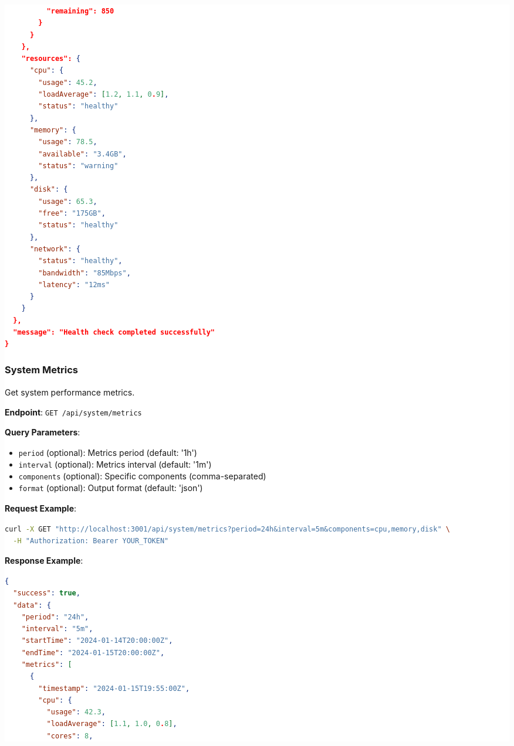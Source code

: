 ```json
          "remaining": 850
        }
      }
    },
    "resources": {
      "cpu": {
        "usage": 45.2,
        "loadAverage": [1.2, 1.1, 0.9],
        "status": "healthy"
      },
      "memory": {
        "usage": 78.5,
        "available": "3.4GB",
        "status": "warning"
      },
      "disk": {
        "usage": 65.3,
        "free": "175GB",
        "status": "healthy"
      },
      "network": {
        "status": "healthy",
        "bandwidth": "85Mbps",
        "latency": "12ms"
      }
    }
  },
  "message": "Health check completed successfully"
}
```

### System Metrics

Get system performance metrics.

**Endpoint**: `GET /api/system/metrics`

**Query Parameters**:
- `period` (optional): Metrics period (default: '1h')
- `interval` (optional): Metrics interval (default: '1m')
- `components` (optional): Specific components (comma-separated)
- `format` (optional): Output format (default: 'json')

**Request Example**:
```bash
curl -X GET "http://localhost:3001/api/system/metrics?period=24h&interval=5m&components=cpu,memory,disk" \
  -H "Authorization: Bearer YOUR_TOKEN"
```

**Response Example**:
```json
{
  "success": true,
  "data": {
    "period": "24h",
    "interval": "5m",
    "startTime": "2024-01-14T20:00:00Z",
    "endTime": "2024-01-15T20:00:00Z",
    "metrics": [
      {
        "timestamp": "2024-01-15T19:55:00Z",
        "cpu": {
          "usage": 42.3,
          "loadAverage": [1.1, 1.0, 0.8],
          "cores": 8,
```